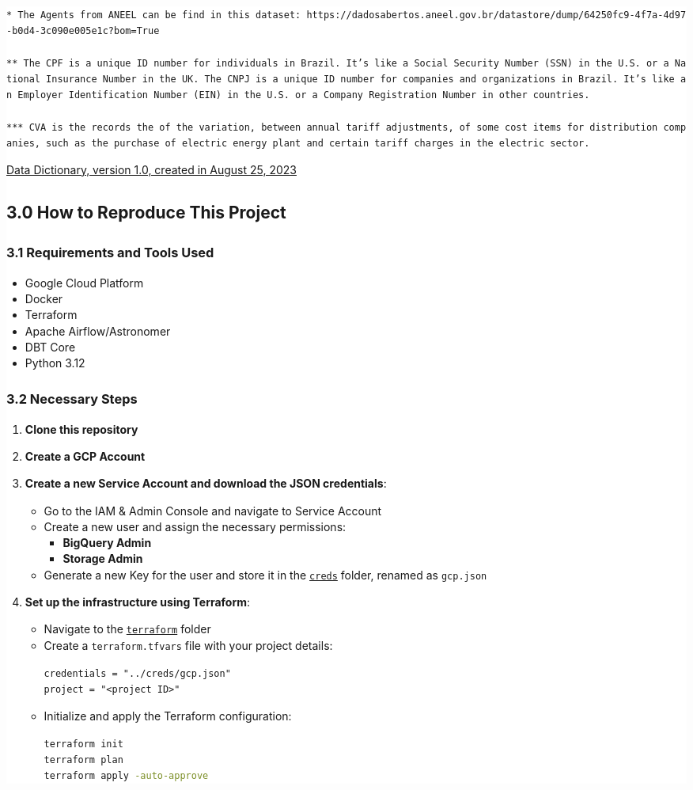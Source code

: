 
    * The Agents from ANEEL can be find in this dataset: https://dadosabertos.aneel.gov.br/datastore/dump/64250fc9-4f7a-4d97-b0d4-3c090e005e1c?bom=True

    ** The CPF is a unique ID number for individuals in Brazil. It’s like a Social Security Number (SSN) in the U.S. or a National Insurance Number in the UK. The CNPJ is a unique ID number for companies and organizations in Brazil. It’s like an Employer Identification Number (EIN) in the U.S. or a Company Registration Number in other countries. 

    *** CVA is the records the of the variation, between annual tariff adjustments, of some cost items for distribution companies, such as the purchase of electric energy plant and certain tariff charges in the electric sector.

[Data Dictionary, version 1.0, created in August 25, 2023](https://dadosabertos.aneel.gov.br/dataset/613e6b74-1a4b-4c48-a231-096815e96bd5/resource/cb1d06a8-5b4c-45a0-bb41-9e9546cc578b/download/dm-componentes-tarifarias.pdf)

## **3.0 How to Reproduce This Project**

### **3.1 Requirements and Tools Used**
- Google Cloud Platform
- Docker
- Terraform
- Apache Airflow/Astronomer
- DBT Core
- Python 3.12

### **3.2 Necessary Steps**

1. **Clone this repository**

2. **Create a GCP Account**

3. **Create a new Service Account and download the JSON credentials**:
   - Go to the IAM & Admin Console and navigate to Service Account
   - Create a new user and assign the necessary permissions:
     - **BigQuery Admin**
     - **Storage Admin**
   - Generate a new Key for the user and store it in the [`creds`](./creds) folder, renamed as `gcp.json`

4. **Set up the infrastructure using Terraform**:
   - Navigate to the [`terraform`](./terraform/) folder
   - Create a `terraform.tfvars` file with your project details:
     ```hcl
     credentials = "../creds/gcp.json"
     project = "<project ID>"
     ```
   - Initialize and apply the Terraform configuration:
     ```bash
     terraform init
     terraform plan
     terraform apply -auto-approve
     ```
